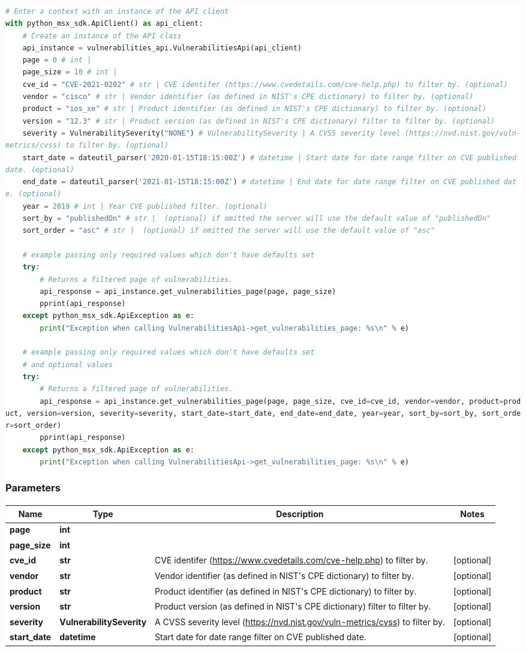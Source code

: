 ```python
# Enter a context with an instance of the API client
with python_msx_sdk.ApiClient() as api_client:
    # Create an instance of the API class
    api_instance = vulnerabilities_api.VulnerabilitiesApi(api_client)
    page = 0 # int | 
    page_size = 10 # int | 
    cve_id = "CVE-2021-0202" # str | CVE identifer (https://www.cvedetails.com/cve-help.php) to filter by. (optional)
    vendor = "cisco" # str | Vendor identifier (as defined in NIST's CPE dictionary) to filter by. (optional)
    product = "ios_xe" # str | Product identifier (as defined in NIST's CPE dictionary) to filter by. (optional)
    version = "12.3" # str | Product version (as defined in NIST's CPE dictionary) filter to filter by. (optional)
    severity = VulnerabilitySeverity("NONE") # VulnerabilitySeverity | A CVSS severity level (https://nvd.nist.gov/vuln-metrics/cvss) to filter by. (optional)
    start_date = dateutil_parser('2020-01-15T18:15:00Z') # datetime | Start date for date range filter on CVE published date. (optional)
    end_date = dateutil_parser('2021-01-15T18:15:00Z') # datetime | End date for date range filter on CVE published date. (optional)
    year = 2019 # int | Year CVE published filter. (optional)
    sort_by = "publishedOn" # str |  (optional) if omitted the server will use the default value of "publishedOn"
    sort_order = "asc" # str |  (optional) if omitted the server will use the default value of "asc"

    # example passing only required values which don't have defaults set
    try:
        # Returns a filtered page of vulnerabilities.
        api_response = api_instance.get_vulnerabilities_page(page, page_size)
        pprint(api_response)
    except python_msx_sdk.ApiException as e:
        print("Exception when calling VulnerabilitiesApi->get_vulnerabilities_page: %s\n" % e)

    # example passing only required values which don't have defaults set
    # and optional values
    try:
        # Returns a filtered page of vulnerabilities.
        api_response = api_instance.get_vulnerabilities_page(page, page_size, cve_id=cve_id, vendor=vendor, product=product, version=version, severity=severity, start_date=start_date, end_date=end_date, year=year, sort_by=sort_by, sort_order=sort_order)
        pprint(api_response)
    except python_msx_sdk.ApiException as e:
        print("Exception when calling VulnerabilitiesApi->get_vulnerabilities_page: %s\n" % e)
```


### Parameters

Name | Type | Description  | Notes
------------- | ------------- | ------------- | -------------
 **page** | **int**|  |
 **page_size** | **int**|  |
 **cve_id** | **str**| CVE identifer (https://www.cvedetails.com/cve-help.php) to filter by. | [optional]
 **vendor** | **str**| Vendor identifier (as defined in NIST&#39;s CPE dictionary) to filter by. | [optional]
 **product** | **str**| Product identifier (as defined in NIST&#39;s CPE dictionary) to filter by. | [optional]
 **version** | **str**| Product version (as defined in NIST&#39;s CPE dictionary) filter to filter by. | [optional]
 **severity** | **VulnerabilitySeverity**| A CVSS severity level (https://nvd.nist.gov/vuln-metrics/cvss) to filter by. | [optional]
 **start_date** | **datetime**| Start date for date range filter on CVE published date. | [optional]